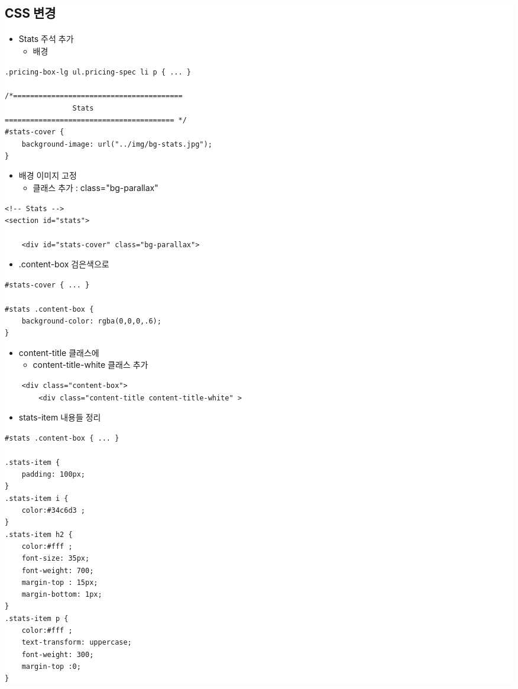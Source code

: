## CSS 변경 
- Stats 주석 추가 
    - 배경 
~~~
.pricing-box-lg ul.pricing-spec li p { ... }

/*========================================
                Stats
======================================== */
#stats-cover {
    background-image: url("../img/bg-stats.jpg");
}
~~~
- 배경 이미지 고정 
    - 클래스 추가 : class="bg-parallax"
~~~
<!-- Stats -->
<section id="stats">

    <div id="stats-cover" class="bg-parallax">
~~~

- .content-box 검은색으로 
~~~
#stats-cover { ... }

#stats .content-box {
    background-color: rgba(0,0,0,.6);
}
~~~

- content-title 클래스에 
    - content-title-white 클래스 추가 
~~~
    <div class="content-box">
        <div class="content-title content-title-white" >
~~~

- stats-item 내용들 정리 
~~~
#stats .content-box { ... }

.stats-item {
    padding: 100px;
}
.stats-item i {
    color:#34c6d3 ;
}
.stats-item h2 {
    color:#fff ;
    font-size: 35px;
    font-weight: 700;
    margin-top : 15px;
    margin-bottom: 1px;
}
.stats-item p {
    color:#fff ;
    text-transform: uppercase;
    font-weight: 300;
    margin-top :0;
}
~~~
